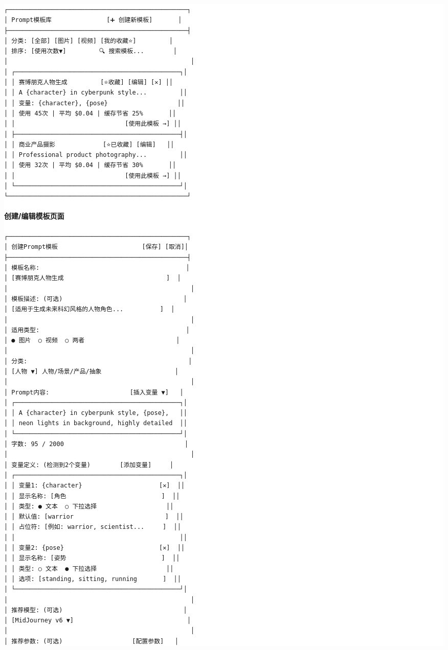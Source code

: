 ```
┌─────────────────────────────────────────────────┐
│ Prompt模板库               [➕ 创建新模板]       │
├─────────────────────────────────────────────────┤
│ 分类: [全部] [图片] [视频] [我的收藏⭐]         │
│ 排序: [使用次数▼]         🔍 搜索模板...        │
│                                                  │
│ ┌─────────────────────────────────────────────┐│
│ │ 赛博朋克人物生成         [⭐收藏] [编辑] [✕] ││
│ │ A {character} in cyberpunk style...         ││
│ │ 变量: {character}, {pose}                   ││
│ │ 使用 45次 | 平均 $0.04 | 缓存节省 25%       ││
│ │                              [使用此模板 →] ││
│ ├─────────────────────────────────────────────┤│
│ │ 商业产品摄影             [⭐已收藏] [编辑]   ││
│ │ Professional product photography...         ││
│ │ 使用 32次 | 平均 $0.04 | 缓存节省 30%       ││
│ │                              [使用此模板 →] ││
│ └─────────────────────────────────────────────┘│
└─────────────────────────────────────────────────┘
```

#### 创建/编辑模板页面

```
┌─────────────────────────────────────────────────┐
│ 创建Prompt模板                       [保存] [取消]│
├─────────────────────────────────────────────────┤
│ 模板名称:                                        │
│ [赛博朋克人物生成                            ]  │
│                                                  │
│ 模板描述: (可选)                                 │
│ [适用于生成未来科幻风格的人物角色...          ]  │
│                                                  │
│ 适用类型:                                        │
│ ● 图片  ○ 视频  ○ 两者                         │
│                                                  │
│ 分类:                                            │
│ [人物 ▼] 人物/场景/产品/抽象                    │
│                                                  │
│ Prompt内容:                      [插入变量 ▼]   │
│ ┌─────────────────────────────────────────────┐│
│ │ A {character} in cyberpunk style, {pose},   ││
│ │ neon lights in background, highly detailed  ││
│ └─────────────────────────────────────────────┘│
│ 字数: 95 / 2000                                 │
│                                                  │
│ 变量定义: (检测到2个变量)        [添加变量]     │
│ ┌─────────────────────────────────────────────┐│
│ │ 变量1: {character}                     [✕]  ││
│ │ 显示名称: [角色                          ]  ││
│ │ 类型: ● 文本  ○ 下拉选择                   ││
│ │ 默认值: [warrior                         ]  ││
│ │ 占位符: [例如: warrior, scientist...     ]  ││
│ │                                             ││
│ │ 变量2: {pose}                          [✕]  ││
│ │ 显示名称: [姿势                          ]  ││
│ │ 类型: ○ 文本  ● 下拉选择                   ││
│ │ 选项: [standing, sitting, running       ]  ││
│ └─────────────────────────────────────────────┘│
│                                                  │
│ 推荐模型: (可选)                                 │
│ [MidJourney v6 ▼]                               │
│                                                  │
│ 推荐参数: (可选)                   [配置参数]   │
```